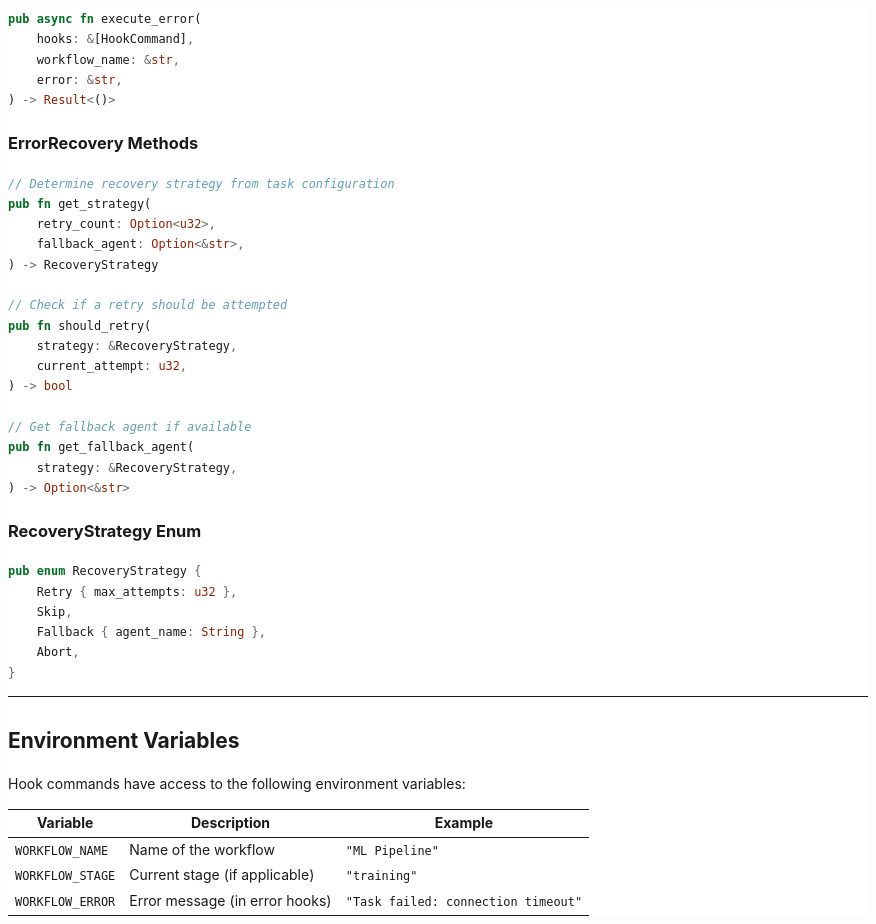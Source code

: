 ```rust
pub async fn execute_error(
    hooks: &[HookCommand],
    workflow_name: &str,
    error: &str,
) -> Result<()>
```

### ErrorRecovery Methods

```rust
// Determine recovery strategy from task configuration
pub fn get_strategy(
    retry_count: Option<u32>,
    fallback_agent: Option<&str>,
) -> RecoveryStrategy

// Check if a retry should be attempted
pub fn should_retry(
    strategy: &RecoveryStrategy,
    current_attempt: u32,
) -> bool

// Get fallback agent if available
pub fn get_fallback_agent(
    strategy: &RecoveryStrategy,
) -> Option<&str>
```

### RecoveryStrategy Enum

```rust
pub enum RecoveryStrategy {
    Retry { max_attempts: u32 },
    Skip,
    Fallback { agent_name: String },
    Abort,
}
```

---

## Environment Variables

Hook commands have access to the following environment variables:

| Variable | Description | Example |
|----------|-------------|---------|
| `WORKFLOW_NAME` | Name of the workflow | `"ML Pipeline"` |
| `WORKFLOW_STAGE` | Current stage (if applicable) | `"training"` |
| `WORKFLOW_ERROR` | Error message (in error hooks) | `"Task failed: connection timeout"` |
